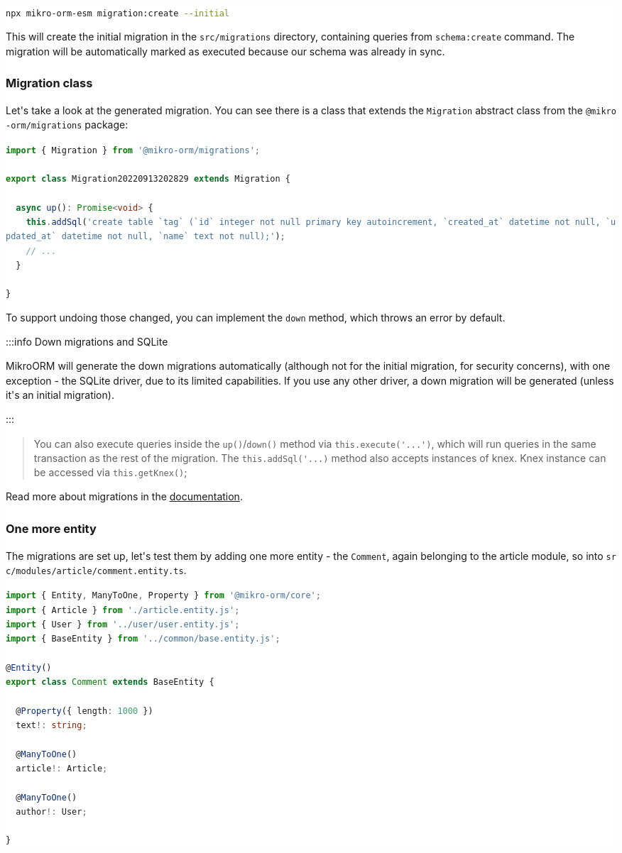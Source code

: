```sh
npx mikro-orm-esm migration:create --initial
```

This will create the initial migration in the `src/migrations` directory, containing queries from `schema:create` command. The migration will be automatically marked as executed because our schema was already in sync.

### Migration class

Let's take a look at the generated migration. You can see there is a class that extends the `Migration` abstract class from the `@mikro-orm/migrations` package:

```ts title='Migration20220913202829.ts'
import { Migration } from '@mikro-orm/migrations';

export class Migration20220913202829 extends Migration {

  async up(): Promise<void> {
    this.addSql('create table `tag` (`id` integer not null primary key autoincrement, `created_at` datetime not null, `updated_at` datetime not null, `name` text not null);');
    // ...
  }

}
```

To support undoing those changed, you can implement the `down` method, which throws an error by default.

:::info Down migrations and SQLite

MikroORM will generate the down migrations automatically (although not for the initial migration, for security concerns), with one exception - the SQLite driver, due to its limited capabilities. If you use any other driver, a down migration will be generated (unless it's an initial migration).

:::

> You can also execute queries inside the `up()`/`down()` method via `this.execute('...')`, which will run queries in the same transaction as the rest of the migration. The `this.addSql('...)` method also accepts instances of knex. Knex instance can be accessed via `this.getKnex()`;

Read more about migrations in the [documentation](../migrations).

### One more entity

The migrations are set up, let's test them by adding one more entity - the `Comment`, again belonging to the article module, so into `src/modules/article/comment.entity.ts`.

```ts title='comment.entity.ts'
import { Entity, ManyToOne, Property } from '@mikro-orm/core';
import { Article } from './article.entity.js';
import { User } from '../user/user.entity.js';
import { BaseEntity } from '../common/base.entity.js';

@Entity()
export class Comment extends BaseEntity {

  @Property({ length: 1000 })
  text!: string;

  @ManyToOne()
  article!: Article;

  @ManyToOne()
  author!: User;

}
```
